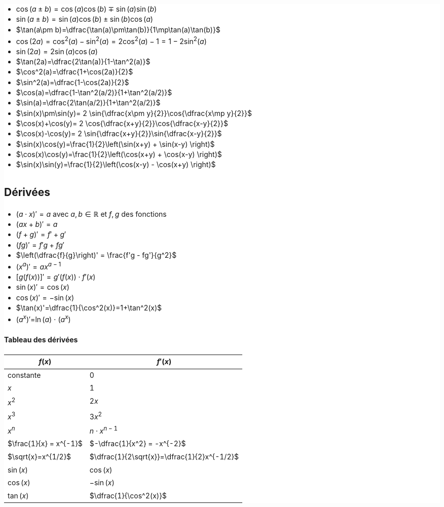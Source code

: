   * $\cos(a\pm b)=\cos(a)\cos(b)\mp\sin(a)\sin(b)$
  * $\sin(a\pm b)=\sin(a)\cos(b)\pm\sin(b)\cos(a)$
  * $\tan(a\pm b)=\dfrac{\tan(a)\pm\tan(b)}{1\mp\tan(a)\tan(b)}$
  * $\cos(2a) = \cos^2(a)-\sin^2(a) =  2 \cos^2(a)- 1 = 1- 2 \sin^2(a)$ 
  * $\sin(2a)= 2 \sin(a)\cos(a)$
  * $\tan(2a)=\dfrac{2\tan(a)}{1-\tan^2(a)}$
  * $\cos^2(a)=\dfrac{1+\cos(2a)}{2}$
  * $\sin^2(a)=\dfrac{1-\cos(2a)}{2}$
  * $\cos(a)=\dfrac{1-\tan^2(a/2)}{1+\tan^2(a/2)}$
  * $\sin(a)=\dfrac{2\tan(a/2)}{1+\tan^2(a/2)}$
  * $\sin(x)\pm\sin(y)= 2 \sin{\dfrac{x\pm y}{2}}\cos{\dfrac{x\mp y}{2}}$
  * $\cos(x)+\cos(y)= 2 \cos{\dfrac{x+y}{2}}\cos{\dfrac{x-y}{2}}$
  * $\cos(x)-\cos(y)= 2 \sin{\dfrac{x+y}{2}}\sin{\dfrac{x-y}{2}}$
  * $\sin(x)\cos(y)=\frac{1}{2}\left(\sin(x+y) + \sin(x-y) \right)$
  * $\cos(x)\cos(y)=\frac{1}{2}\left(\cos(x+y) + \cos(x-y) \right)$
  * $\sin(x)\sin(y)=\frac{1}{2}\left(\cos(x-y) - \cos(x+y) \right)$
  
  
## Dérivées 
  * $(a \cdot x)' = a$ avec $a,b \in \mathbb{R}$ et $f,g$ des fonctions
  * $(ax+b)' = a$
  * $(f+g)' = f' + g'$
  * $(fg)' = f'g + fg'$
  * $\left(\dfrac{f}{g}\right)' = \frac{f'g - fg'}{g^2}$
  * $(x^a)' = a x^{a-1}$
  * $\left[g(f(x))\right]'= g'(f(x)) \cdot f'(x)$
  * $\sin(x)'=\cos(x)$
  * $\cos(x)'=-\sin(x)$
  * $\tan(x)'=\dfrac{1}{\cos^2(x)}=1+\tan^2(x)$
  * $(a^x)'$=$\ln(a)$ $\cdot$ $(a^x)$

#### Tableau des dérivées 

| $f(x)$  |  $f'(x)$ |
|------|-------|
|constante| 	0|
|$x$ | 	1|
|$x^2$| $2x$|
|$x^3$| $3x^2$|
|$x^n$ | $n \cdot x^{n-1}$|
|$\frac{1}{x} = x^{-1}$|$-\dfrac{1}{x^2} = -x^{-2}$|
|$\sqrt{x}=x^{1/2}$|$\dfrac{1}{2\sqrt{x}}=\dfrac{1}{2}x^{-1/2}$|
|$\sin(x)$|$\cos(x)$|
|$\cos(x)$|$-\sin(x)$|
|$\tan(x)$|$\dfrac{1}{\cos^2(x)}$|
